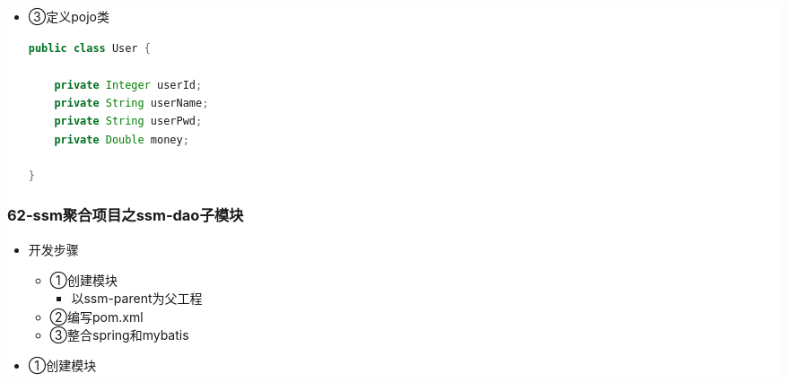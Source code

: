 * ③定义pojo类

  ```java
  public class User {
  
      private Integer userId;
      private String userName;
      private String userPwd;
      private Double money;
  
  }
  ```





### 62-ssm聚合项目之ssm-dao子模块

* 开发步骤

  * ①创建模块
    * 以ssm-parent为父工程
  * ②编写pom.xml
  * ③整合spring和mybatis

* ①创建模块
